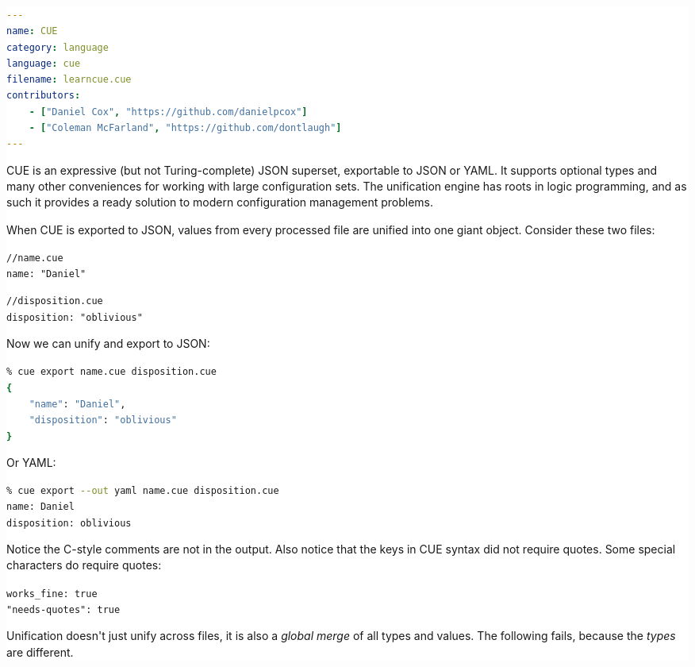 ```yaml
---
name: CUE
category: language
language: cue
filename: learncue.cue
contributors:
    - ["Daniel Cox", "https://github.com/danielpcox"]
    - ["Coleman McFarland", "https://github.com/dontlaugh"]
---
```


CUE is an expressive (but not Turing-complete) JSON superset, exportable to JSON or YAML. It supports optional types and many other conveniences for working with large configuration sets. The unification engine has roots in logic programming, and as such it provides a ready solution to modern configuration management problems.

When CUE is exported to JSON, values from every processed file are unified into one giant object. Consider these two files:

```cue
//name.cue
name: "Daniel"
```

```cue
//disposition.cue
disposition: "oblivious"
```

Now we can unify and export to JSON:
```bash
% cue export name.cue disposition.cue 
{
    "name": "Daniel",
    "disposition": "oblivious"
}
```

Or YAML:
```bash
% cue export --out yaml name.cue disposition.cue 
name: Daniel
disposition: oblivious
```

Notice the C-style comments are not in the output. Also notice that the keys in CUE syntax did not require quotes. Some special characters do require quotes:

```cue
works_fine: true
"needs-quotes": true
```

Unification doesn't just unify across files, it is also a *global merge* of all types and values. The following fails, because the *types* are different.
